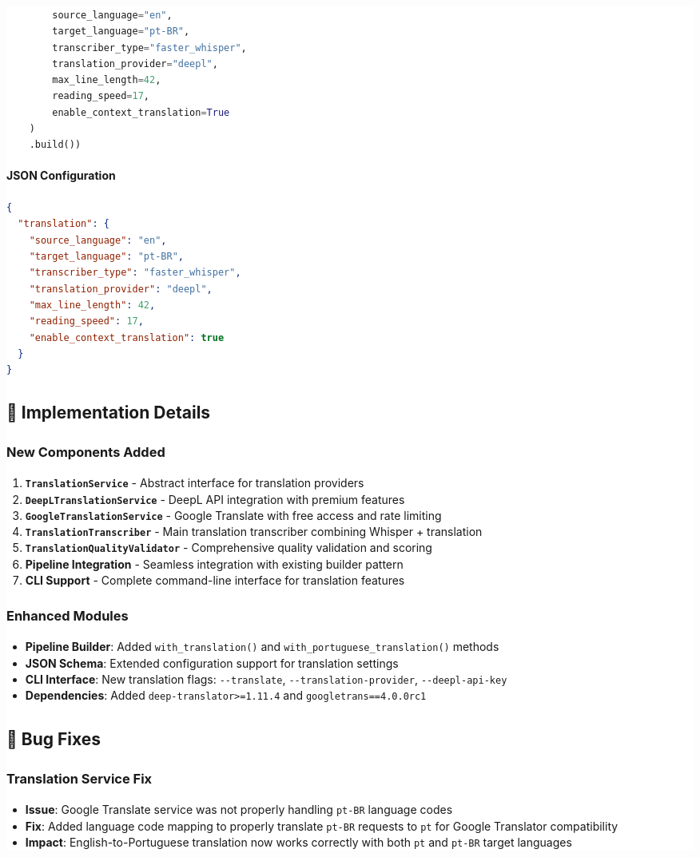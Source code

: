 ```python
        source_language="en",
        target_language="pt-BR",
        transcriber_type="faster_whisper",
        translation_provider="deepl",
        max_line_length=42,
        reading_speed=17,
        enable_context_translation=True
    )
    .build())
```

#### JSON Configuration
```json
{
  "translation": {
    "source_language": "en",
    "target_language": "pt-BR",
    "transcriber_type": "faster_whisper",
    "translation_provider": "deepl",
    "max_line_length": 42,
    "reading_speed": 17,
    "enable_context_translation": true
  }
}
```

## 🔧 Implementation Details

### New Components Added
1. **`TranslationService`** - Abstract interface for translation providers
2. **`DeepLTranslationService`** - DeepL API integration with premium features
3. **`GoogleTranslationService`** - Google Translate with free access and rate limiting
4. **`TranslationTranscriber`** - Main translation transcriber combining Whisper + translation
5. **`TranslationQualityValidator`** - Comprehensive quality validation and scoring
6. **Pipeline Integration** - Seamless integration with existing builder pattern
7. **CLI Support** - Complete command-line interface for translation features

### Enhanced Modules
- **Pipeline Builder**: Added `with_translation()` and `with_portuguese_translation()` methods
- **JSON Schema**: Extended configuration support for translation settings
- **CLI Interface**: New translation flags: `--translate`, `--translation-provider`, `--deepl-api-key`
- **Dependencies**: Added `deep-translator>=1.11.4` and `googletrans==4.0.0rc1`

## 🐛 Bug Fixes

### Translation Service Fix
- **Issue**: Google Translate service was not properly handling `pt-BR` language codes
- **Fix**: Added language code mapping to properly translate `pt-BR` requests to `pt` for Google Translator compatibility
- **Impact**: English-to-Portuguese translation now works correctly with both `pt` and `pt-BR` target languages
